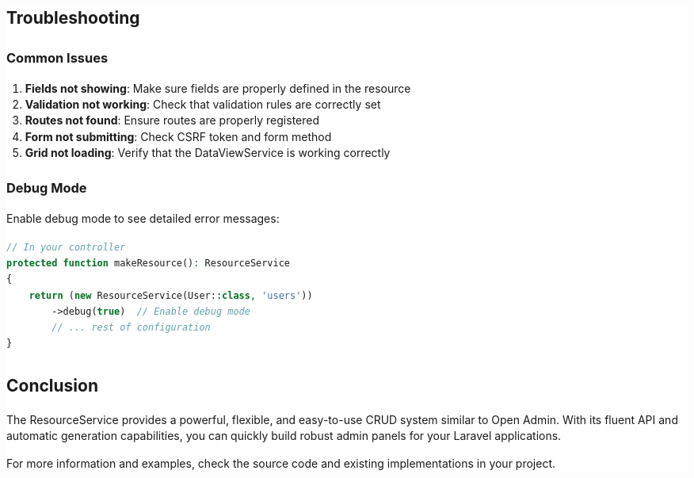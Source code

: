 ## Troubleshooting

### Common Issues

1. **Fields not showing**: Make sure fields are properly defined in the resource
2. **Validation not working**: Check that validation rules are correctly set
3. **Routes not found**: Ensure routes are properly registered
4. **Form not submitting**: Check CSRF token and form method
5. **Grid not loading**: Verify that the DataViewService is working correctly

### Debug Mode

Enable debug mode to see detailed error messages:

```php
// In your controller
protected function makeResource(): ResourceService
{
    return (new ResourceService(User::class, 'users'))
        ->debug(true)  // Enable debug mode
        // ... rest of configuration
}
```

## Conclusion

The ResourceService provides a powerful, flexible, and easy-to-use CRUD system similar to Open Admin. With its fluent API and automatic generation capabilities, you can quickly build robust admin panels for your Laravel applications.

For more information and examples, check the source code and existing implementations in your project. 